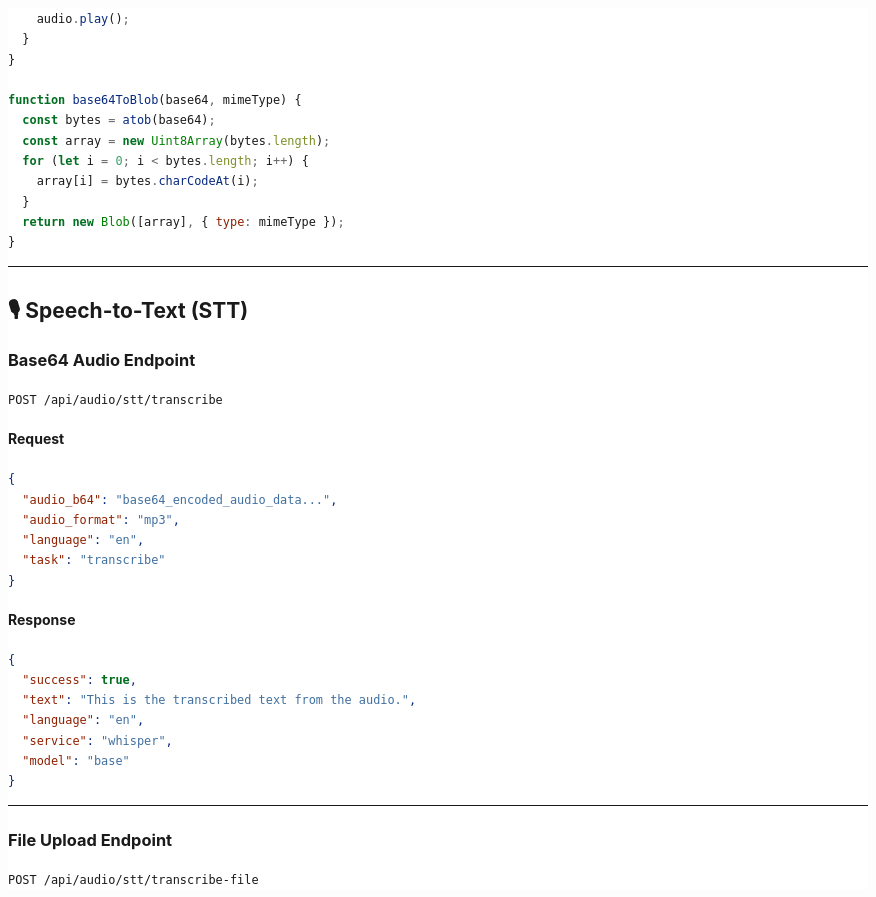 ```javascript
    audio.play();
  }
}

function base64ToBlob(base64, mimeType) {
  const bytes = atob(base64);
  const array = new Uint8Array(bytes.length);
  for (let i = 0; i < bytes.length; i++) {
    array[i] = bytes.charCodeAt(i);
  }
  return new Blob([array], { type: mimeType });
}
```

---

## 🎙️ Speech-to-Text (STT)

### Base64 Audio Endpoint

```
POST /api/audio/stt/transcribe
```

#### Request

```json
{
  "audio_b64": "base64_encoded_audio_data...",
  "audio_format": "mp3",
  "language": "en",
  "task": "transcribe"
}
```

#### Response

```json
{
  "success": true,
  "text": "This is the transcribed text from the audio.",
  "language": "en",
  "service": "whisper",
  "model": "base"
}
```

---

### File Upload Endpoint

```
POST /api/audio/stt/transcribe-file
```
